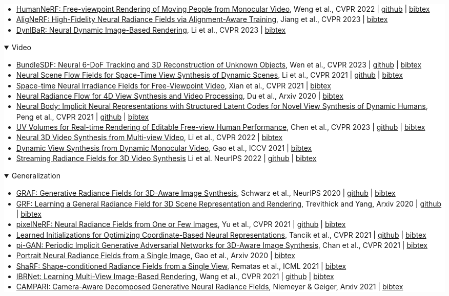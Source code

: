 - [HumanNeRF: Free-viewpoint Rendering of Moving People from Monocular Video](https://grail.cs.washington.edu/projects/humannerf/), Weng et al., CVPR 2022 | [github](https://github.com/chungyiweng/humannerf) | [bibtex](./citations/humannerf.txt)
- [AligNeRF: High-Fidelity Neural Radiance Fields via Alignment-Aware Training](https://yifanjiang19.github.io/alignerf), Jiang et al., CVPR 2023 | [bibtex](./citations/AligNeRF.txt)
- [DynIBaR: Neural Dynamic Image-Based Rendering](https://dynibar.github.io/), Li et al., CVPR 2023 | [bibtex](./citations/DynIBaR.txt)

</details>


<details open>
<summary>Video</summary>

- [BundleSDF: Neural 6-DoF Tracking and 3D Reconstruction of Unknown Objects](https://bundlesdf.github.io/), Wen et al., CVPR 2023 | [github](https://github.com/NVlabs/BundleSDF) | [bibtex](./citations/bundlesdf.txt)
- [Neural Scene Flow Fields for Space-Time View Synthesis of Dynamic Scenes](http://www.cs.cornell.edu/~zl548/NSFF/), Li et al., CVPR 2021 | [github](https://github.com/zhengqili/Neural-Scene-Flow-Fields) | [bibtex](./NeRF-and-Beyond.bib#L119-L125) 
- [Space-time Neural Irradiance Fields for Free-Viewpoint Video](https://video-nerf.github.io/), Xian et al., CVPR 2021 | [bibtex](./NeRF-and-Beyond.bib#L299-L305) 
- [Neural Radiance Flow for 4D View Synthesis and Video Processing](https://yilundu.github.io/nerflow/), Du et al., Arxiv 2020 | [bibtex](./NeRF-and-Beyond.bib#L79-L85) 
- [Neural Body: Implicit Neural Representations with Structured Latent Codes for Novel View Synthesis of Dynamic Humans](https://zju3dv.github.io/neuralbody/), Peng et al., CVPR 2021 | [github](https://github.com/zju3dv/neuralbody) | [bibtex](citations/neuralbody.txt) 
- [UV Volumes for Real-time Rendering of Editable Free-view Human Performance](https://fanegg.github.io/UV-Volumes/), Chen et al., CVPR 2023 | [github](https://github.com/fanegg/UV-Volumes) | [bibtex](citations/UV-Volumes.txt) 
- [Neural 3D Video Synthesis from Multi-view Video](https://neural-3d-video.github.io/), Li et al., CVPR 2022 | [bibtex](./citations/3d-video.txt)
- [Dynamic View Synthesis from Dynamic Monocular Video](https://free-view-video.github.io/), Gao et al., ICCV 2021 | [bibtex](./citations/dvs_dmv.txt)
- [Streaming Radiance Fields for 3D Video Synthesis](https://arxiv.org/abs/2210.14831) Li et al. NeurIPS 2022 | [github](https://github.com/AlgoHunt/StreamRF) | [bibtex](./citations/StreamRF.txt)
</details>


<details open>
<summary>Generalization</summary>

- [GRAF: Generative Radiance Fields for 3D-Aware Image Synthesis](https://arxiv.org/abs/2007.02442), Schwarz et al., NeurIPS 2020 | [github](https://github.com/autonomousvision/graf)  | [bibtex](./NeRF-and-Beyond.bib#L237-L243) 
- [GRF: Learning a General Radiance Field for 3D Scene Representation and Rendering](https://arxiv.org/abs/2010.04595), Trevithick and Yang, Arxiv 2020 | [github](https://github.com/alextrevithick/GRF) | [bibtex](./NeRF-and-Beyond.bib#L291-L297) 
- [pixelNeRF: Neural Radiance Fields from One or Few Images](https://arxiv.org/abs/2012.02190), Yu et al., CVPR 2021 | [github](https://github.com/sxyu/pixel-nerf) | [bibtex](./NeRF-and-Beyond.bib#L329-L335) 
- [Learned Initializations for Optimizing Coordinate-Based Neural Representations](https://arxiv.org/abs/2012.02189), Tancik et al., CVPR 2021 | [github](https://github.com/tancik/learnit) | [bibtex](./NeRF-and-Beyond.bib#L268-L274) 
- [pi-GAN: Periodic Implicit Generative Adversarial Networks for 3D-Aware Image Synthesis](https://marcoamonteiro.github.io/pi-GAN-website/), Chan et al., CVPR 2021 | [bibtex](./NeRF-and-Beyond.bib#L24-L30) 
- [Portrait Neural Radiance Fields from a Single Image](https://portrait-nerf.github.io/), Gao et al., Arxiv 2020 | [bibtex](./NeRF-and-Beyond.bib#L95-L101) 
- [ShaRF: Shape-conditioned Radiance Fields from a Single View](https://arxiv.org/pdf/2102.08860.pdf), Rematas et al., ICML 2021 | [bibtex](./citations/sharf.txt)
- [IBRNet: Learning Multi-View Image-Based Rendering](https://ibrnet.github.io/static/paper.pdf), Wang et al., CVPR 2021 | [github](https://github.com/googleinterns/IBRNet) | [bibtex](./citations/ibr.txt)
- [CAMPARI: Camera-Aware Decomposed Generative Neural Radiance Fields](https://arxiv.org/pdf/2103.17269.pdf), Niemeyer & Geiger, Arxiv 2021 | [bibtex](./citations/CAMPARI.txt)